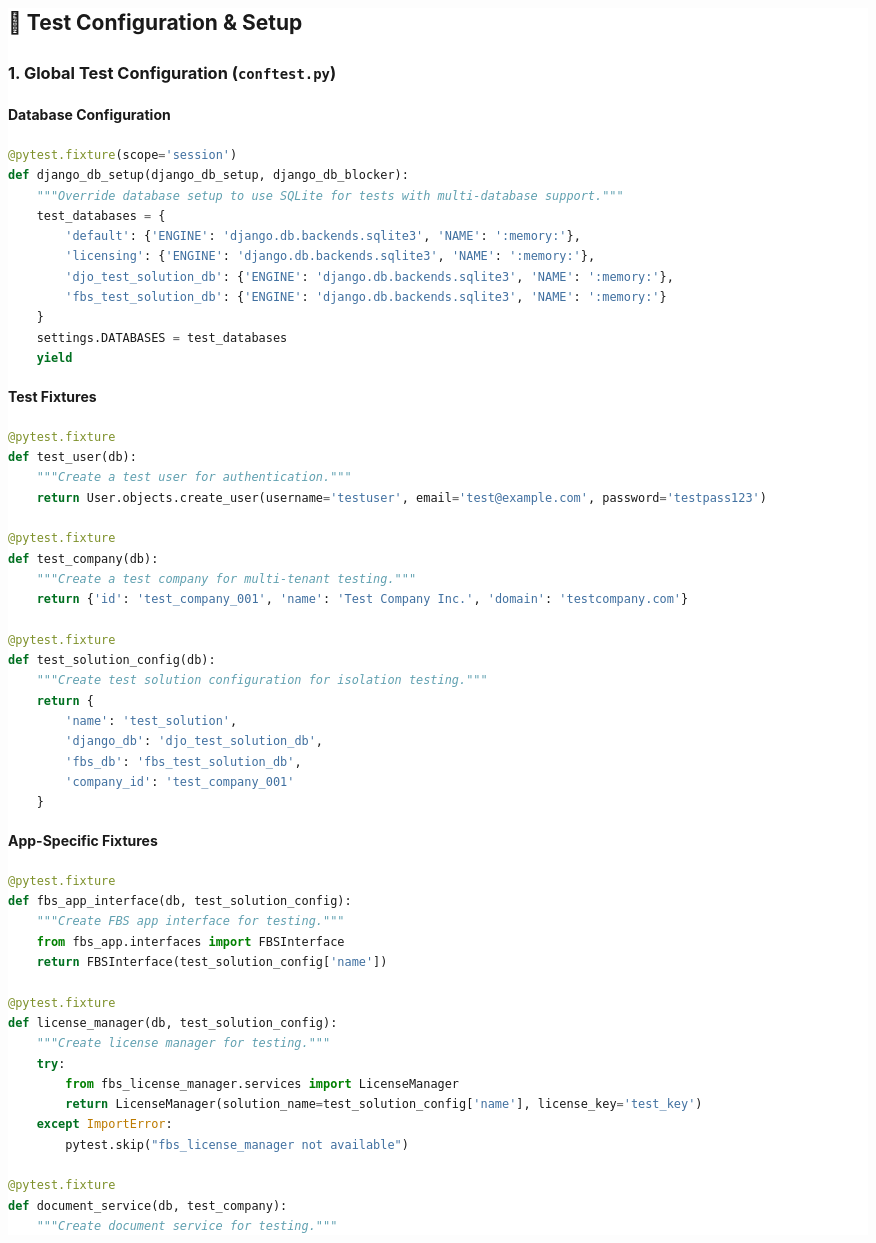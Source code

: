 ## 🔧 **Test Configuration & Setup**

### **1. Global Test Configuration (`conftest.py`)**

#### **Database Configuration**
```python
@pytest.fixture(scope='session')
def django_db_setup(django_db_setup, django_db_blocker):
    """Override database setup to use SQLite for tests with multi-database support."""
    test_databases = {
        'default': {'ENGINE': 'django.db.backends.sqlite3', 'NAME': ':memory:'},
        'licensing': {'ENGINE': 'django.db.backends.sqlite3', 'NAME': ':memory:'},
        'djo_test_solution_db': {'ENGINE': 'django.db.backends.sqlite3', 'NAME': ':memory:'},
        'fbs_test_solution_db': {'ENGINE': 'django.db.backends.sqlite3', 'NAME': ':memory:'}
    }
    settings.DATABASES = test_databases
    yield
```

#### **Test Fixtures**
```python
@pytest.fixture
def test_user(db):
    """Create a test user for authentication."""
    return User.objects.create_user(username='testuser', email='test@example.com', password='testpass123')

@pytest.fixture
def test_company(db):
    """Create a test company for multi-tenant testing."""
    return {'id': 'test_company_001', 'name': 'Test Company Inc.', 'domain': 'testcompany.com'}

@pytest.fixture
def test_solution_config(db):
    """Create test solution configuration for isolation testing."""
    return {
        'name': 'test_solution',
        'django_db': 'djo_test_solution_db',
        'fbs_db': 'fbs_test_solution_db',
        'company_id': 'test_company_001'
    }
```

#### **App-Specific Fixtures**
```python
@pytest.fixture
def fbs_app_interface(db, test_solution_config):
    """Create FBS app interface for testing."""
    from fbs_app.interfaces import FBSInterface
    return FBSInterface(test_solution_config['name'])

@pytest.fixture
def license_manager(db, test_solution_config):
    """Create license manager for testing."""
    try:
        from fbs_license_manager.services import LicenseManager
        return LicenseManager(solution_name=test_solution_config['name'], license_key='test_key')
    except ImportError:
        pytest.skip("fbs_license_manager not available")

@pytest.fixture
def document_service(db, test_company):
    """Create document service for testing."""
```